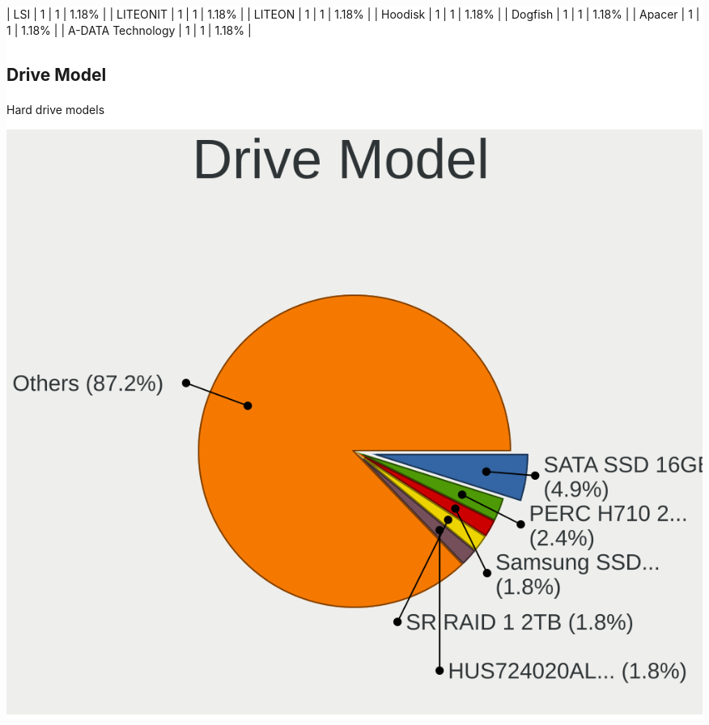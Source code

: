 | LSI                 | 1         | 1      | 1.18%   |
| LITEONIT            | 1         | 1      | 1.18%   |
| LITEON              | 1         | 1      | 1.18%   |
| Hoodisk             | 1         | 1      | 1.18%   |
| Dogfish             | 1         | 1      | 1.18%   |
| Apacer              | 1         | 1      | 1.18%   |
| A-DATA Technology   | 1         | 1      | 1.18%   |

Drive Model
-----------

Hard drive models

![Drive Model](./images/pie_chart_bsd/drive_model.svg)
